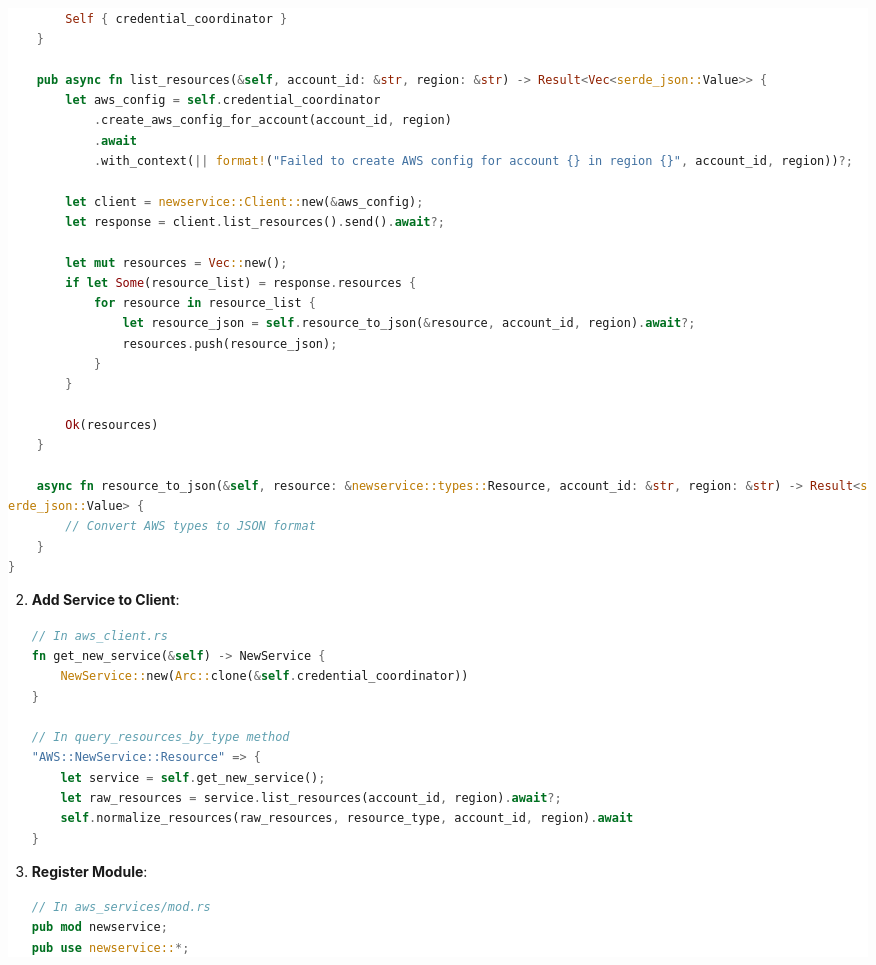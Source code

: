    ```rust
           Self { credential_coordinator }
       }
       
       pub async fn list_resources(&self, account_id: &str, region: &str) -> Result<Vec<serde_json::Value>> {
           let aws_config = self.credential_coordinator
               .create_aws_config_for_account(account_id, region)
               .await
               .with_context(|| format!("Failed to create AWS config for account {} in region {}", account_id, region))?;
               
           let client = newservice::Client::new(&aws_config);
           let response = client.list_resources().send().await?;
           
           let mut resources = Vec::new();
           if let Some(resource_list) = response.resources {
               for resource in resource_list {
                   let resource_json = self.resource_to_json(&resource, account_id, region).await?;
                   resources.push(resource_json);
               }
           }
           
           Ok(resources)
       }
       
       async fn resource_to_json(&self, resource: &newservice::types::Resource, account_id: &str, region: &str) -> Result<serde_json::Value> {
           // Convert AWS types to JSON format
       }
   }
   ```

2. **Add Service to Client**:
   ```rust
   // In aws_client.rs
   fn get_new_service(&self) -> NewService {
       NewService::new(Arc::clone(&self.credential_coordinator))
   }
   
   // In query_resources_by_type method
   "AWS::NewService::Resource" => {
       let service = self.get_new_service();
       let raw_resources = service.list_resources(account_id, region).await?;
       self.normalize_resources(raw_resources, resource_type, account_id, region).await
   }
   ```

3. **Register Module**:
   ```rust
   // In aws_services/mod.rs
   pub mod newservice;
   pub use newservice::*;
   ```
